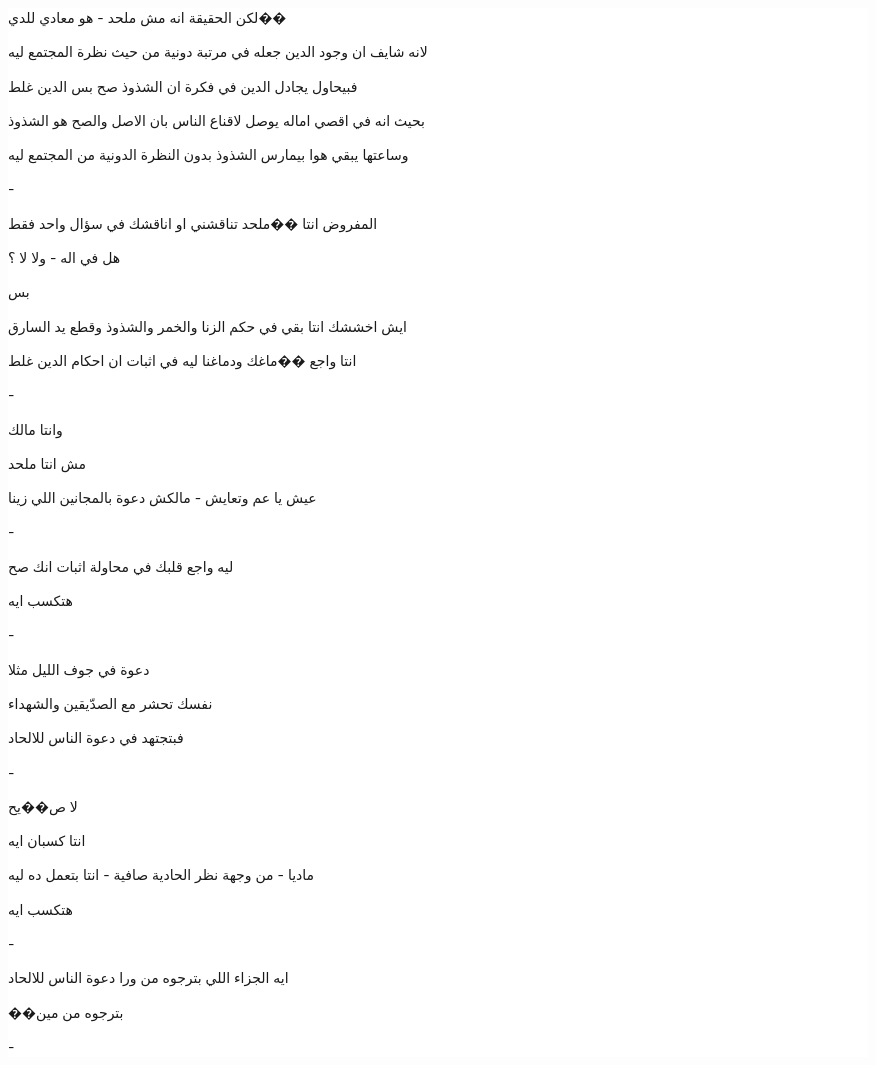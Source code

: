 لكن الحقيقة انه مش ملحد - هو معادي للدي��

لانه شايف ان وجود الدين جعله في مرتبة دونية من حيث نظرة المجتمع
ليه

فبيحاول يجادل الدين في فكرة ان الشذوذ صح بس الدين غلط

بحيث انه في اقصي اماله يوصل لاقناع الناس بان الاصل والصح هو
الشذوذ

وساعتها يبقي هوا بيمارس الشذوذ بدون النظرة الدونية من المجتمع
ليه

\-

المفروض انتا ��ملحد تناقشني او اناقشك في سؤال واحد فقط

هل في اله - ولا لا ؟

بس

ايش اخششك انتا بقي في حكم الزنا والخمر والشذوذ وقطع يد
السارق

انتا واجع ��ماغك ودماغنا ليه في اثبات ان احكام الدين غلط

\-

وانتا مالك

مش انتا ملحد

عيش يا عم وتعايش - مالكش دعوة بالمجانين اللي زينا

\-

ليه واجع قلبك في محاولة اثبات انك صح

هتكسب ايه

\-

دعوة في جوف الليل مثلا

نفسك تحشر مع الصدّيقين والشهداء

فبتجتهد في دعوة الناس للالحاد

\-

لا ص��يح

انتا كسبان ايه

ماديا - من وجهة نظر الحادية صافية - انتا بتعمل ده ليه

هتكسب ايه

\-

ايه الجزاء اللي بترجوه من ورا دعوة الناس للالحاد

��بترجوه من مين

\-
